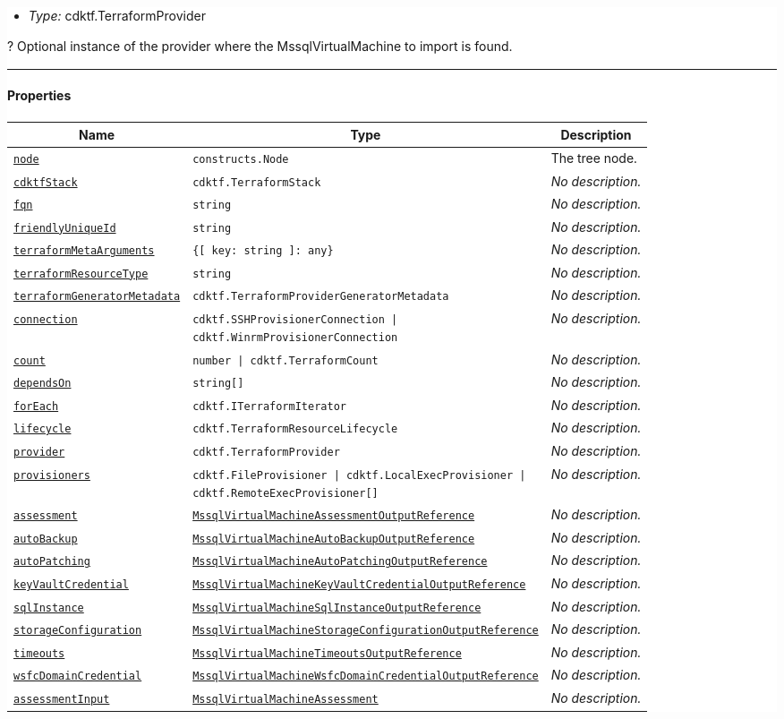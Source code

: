 - *Type:* cdktf.TerraformProvider

? Optional instance of the provider where the MssqlVirtualMachine to import is found.

---

#### Properties <a name="Properties" id="Properties"></a>

| **Name** | **Type** | **Description** |
| --- | --- | --- |
| <code><a href="#@cdktf/provider-azurerm.mssqlVirtualMachine.MssqlVirtualMachine.property.node">node</a></code> | <code>constructs.Node</code> | The tree node. |
| <code><a href="#@cdktf/provider-azurerm.mssqlVirtualMachine.MssqlVirtualMachine.property.cdktfStack">cdktfStack</a></code> | <code>cdktf.TerraformStack</code> | *No description.* |
| <code><a href="#@cdktf/provider-azurerm.mssqlVirtualMachine.MssqlVirtualMachine.property.fqn">fqn</a></code> | <code>string</code> | *No description.* |
| <code><a href="#@cdktf/provider-azurerm.mssqlVirtualMachine.MssqlVirtualMachine.property.friendlyUniqueId">friendlyUniqueId</a></code> | <code>string</code> | *No description.* |
| <code><a href="#@cdktf/provider-azurerm.mssqlVirtualMachine.MssqlVirtualMachine.property.terraformMetaArguments">terraformMetaArguments</a></code> | <code>{[ key: string ]: any}</code> | *No description.* |
| <code><a href="#@cdktf/provider-azurerm.mssqlVirtualMachine.MssqlVirtualMachine.property.terraformResourceType">terraformResourceType</a></code> | <code>string</code> | *No description.* |
| <code><a href="#@cdktf/provider-azurerm.mssqlVirtualMachine.MssqlVirtualMachine.property.terraformGeneratorMetadata">terraformGeneratorMetadata</a></code> | <code>cdktf.TerraformProviderGeneratorMetadata</code> | *No description.* |
| <code><a href="#@cdktf/provider-azurerm.mssqlVirtualMachine.MssqlVirtualMachine.property.connection">connection</a></code> | <code>cdktf.SSHProvisionerConnection \| cdktf.WinrmProvisionerConnection</code> | *No description.* |
| <code><a href="#@cdktf/provider-azurerm.mssqlVirtualMachine.MssqlVirtualMachine.property.count">count</a></code> | <code>number \| cdktf.TerraformCount</code> | *No description.* |
| <code><a href="#@cdktf/provider-azurerm.mssqlVirtualMachine.MssqlVirtualMachine.property.dependsOn">dependsOn</a></code> | <code>string[]</code> | *No description.* |
| <code><a href="#@cdktf/provider-azurerm.mssqlVirtualMachine.MssqlVirtualMachine.property.forEach">forEach</a></code> | <code>cdktf.ITerraformIterator</code> | *No description.* |
| <code><a href="#@cdktf/provider-azurerm.mssqlVirtualMachine.MssqlVirtualMachine.property.lifecycle">lifecycle</a></code> | <code>cdktf.TerraformResourceLifecycle</code> | *No description.* |
| <code><a href="#@cdktf/provider-azurerm.mssqlVirtualMachine.MssqlVirtualMachine.property.provider">provider</a></code> | <code>cdktf.TerraformProvider</code> | *No description.* |
| <code><a href="#@cdktf/provider-azurerm.mssqlVirtualMachine.MssqlVirtualMachine.property.provisioners">provisioners</a></code> | <code>cdktf.FileProvisioner \| cdktf.LocalExecProvisioner \| cdktf.RemoteExecProvisioner[]</code> | *No description.* |
| <code><a href="#@cdktf/provider-azurerm.mssqlVirtualMachine.MssqlVirtualMachine.property.assessment">assessment</a></code> | <code><a href="#@cdktf/provider-azurerm.mssqlVirtualMachine.MssqlVirtualMachineAssessmentOutputReference">MssqlVirtualMachineAssessmentOutputReference</a></code> | *No description.* |
| <code><a href="#@cdktf/provider-azurerm.mssqlVirtualMachine.MssqlVirtualMachine.property.autoBackup">autoBackup</a></code> | <code><a href="#@cdktf/provider-azurerm.mssqlVirtualMachine.MssqlVirtualMachineAutoBackupOutputReference">MssqlVirtualMachineAutoBackupOutputReference</a></code> | *No description.* |
| <code><a href="#@cdktf/provider-azurerm.mssqlVirtualMachine.MssqlVirtualMachine.property.autoPatching">autoPatching</a></code> | <code><a href="#@cdktf/provider-azurerm.mssqlVirtualMachine.MssqlVirtualMachineAutoPatchingOutputReference">MssqlVirtualMachineAutoPatchingOutputReference</a></code> | *No description.* |
| <code><a href="#@cdktf/provider-azurerm.mssqlVirtualMachine.MssqlVirtualMachine.property.keyVaultCredential">keyVaultCredential</a></code> | <code><a href="#@cdktf/provider-azurerm.mssqlVirtualMachine.MssqlVirtualMachineKeyVaultCredentialOutputReference">MssqlVirtualMachineKeyVaultCredentialOutputReference</a></code> | *No description.* |
| <code><a href="#@cdktf/provider-azurerm.mssqlVirtualMachine.MssqlVirtualMachine.property.sqlInstance">sqlInstance</a></code> | <code><a href="#@cdktf/provider-azurerm.mssqlVirtualMachine.MssqlVirtualMachineSqlInstanceOutputReference">MssqlVirtualMachineSqlInstanceOutputReference</a></code> | *No description.* |
| <code><a href="#@cdktf/provider-azurerm.mssqlVirtualMachine.MssqlVirtualMachine.property.storageConfiguration">storageConfiguration</a></code> | <code><a href="#@cdktf/provider-azurerm.mssqlVirtualMachine.MssqlVirtualMachineStorageConfigurationOutputReference">MssqlVirtualMachineStorageConfigurationOutputReference</a></code> | *No description.* |
| <code><a href="#@cdktf/provider-azurerm.mssqlVirtualMachine.MssqlVirtualMachine.property.timeouts">timeouts</a></code> | <code><a href="#@cdktf/provider-azurerm.mssqlVirtualMachine.MssqlVirtualMachineTimeoutsOutputReference">MssqlVirtualMachineTimeoutsOutputReference</a></code> | *No description.* |
| <code><a href="#@cdktf/provider-azurerm.mssqlVirtualMachine.MssqlVirtualMachine.property.wsfcDomainCredential">wsfcDomainCredential</a></code> | <code><a href="#@cdktf/provider-azurerm.mssqlVirtualMachine.MssqlVirtualMachineWsfcDomainCredentialOutputReference">MssqlVirtualMachineWsfcDomainCredentialOutputReference</a></code> | *No description.* |
| <code><a href="#@cdktf/provider-azurerm.mssqlVirtualMachine.MssqlVirtualMachine.property.assessmentInput">assessmentInput</a></code> | <code><a href="#@cdktf/provider-azurerm.mssqlVirtualMachine.MssqlVirtualMachineAssessment">MssqlVirtualMachineAssessment</a></code> | *No description.* |